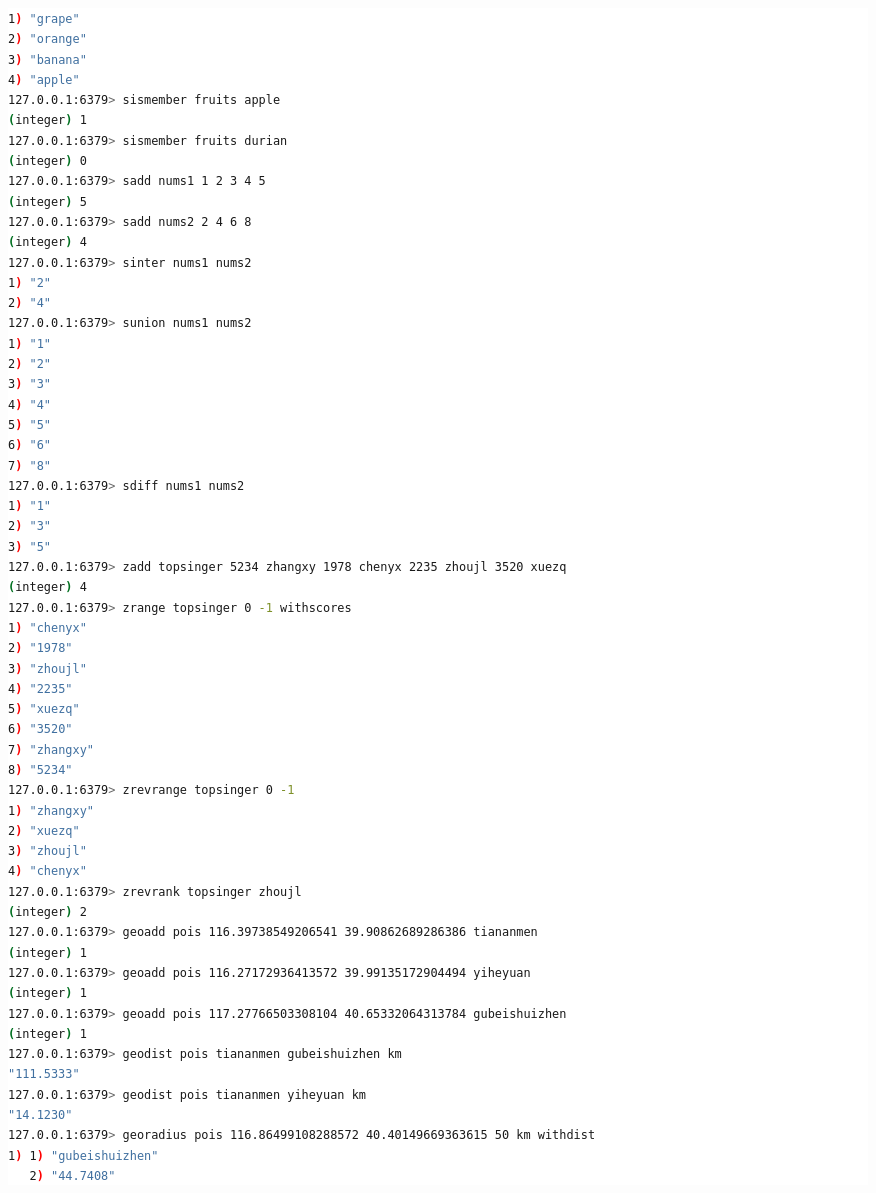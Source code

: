 ```Bash
1) "grape"
2) "orange"
3) "banana"
4) "apple"
127.0.0.1:6379> sismember fruits apple
(integer) 1
127.0.0.1:6379> sismember fruits durian
(integer) 0
127.0.0.1:6379> sadd nums1 1 2 3 4 5
(integer) 5
127.0.0.1:6379> sadd nums2 2 4 6 8
(integer) 4
127.0.0.1:6379> sinter nums1 nums2
1) "2"
2) "4"
127.0.0.1:6379> sunion nums1 nums2
1) "1"
2) "2"
3) "3"
4) "4"
5) "5"
6) "6"
7) "8"
127.0.0.1:6379> sdiff nums1 nums2
1) "1"
2) "3"
3) "5"
127.0.0.1:6379> zadd topsinger 5234 zhangxy 1978 chenyx 2235 zhoujl 3520 xuezq
(integer) 4
127.0.0.1:6379> zrange topsinger 0 -1 withscores
1) "chenyx"
2) "1978"
3) "zhoujl"
4) "2235"
5) "xuezq"
6) "3520"
7) "zhangxy"
8) "5234"
127.0.0.1:6379> zrevrange topsinger 0 -1
1) "zhangxy"
2) "xuezq"
3) "zhoujl"
4) "chenyx"
127.0.0.1:6379> zrevrank topsinger zhoujl
(integer) 2
127.0.0.1:6379> geoadd pois 116.39738549206541 39.90862689286386 tiananmen
(integer) 1
127.0.0.1:6379> geoadd pois 116.27172936413572 39.99135172904494 yiheyuan
(integer) 1
127.0.0.1:6379> geoadd pois 117.27766503308104 40.65332064313784 gubeishuizhen
(integer) 1
127.0.0.1:6379> geodist pois tiananmen gubeishuizhen km
"111.5333"
127.0.0.1:6379> geodist pois tiananmen yiheyuan km
"14.1230"
127.0.0.1:6379> georadius pois 116.86499108288572 40.40149669363615 50 km withdist
1) 1) "gubeishuizhen"
   2) "44.7408"
```
